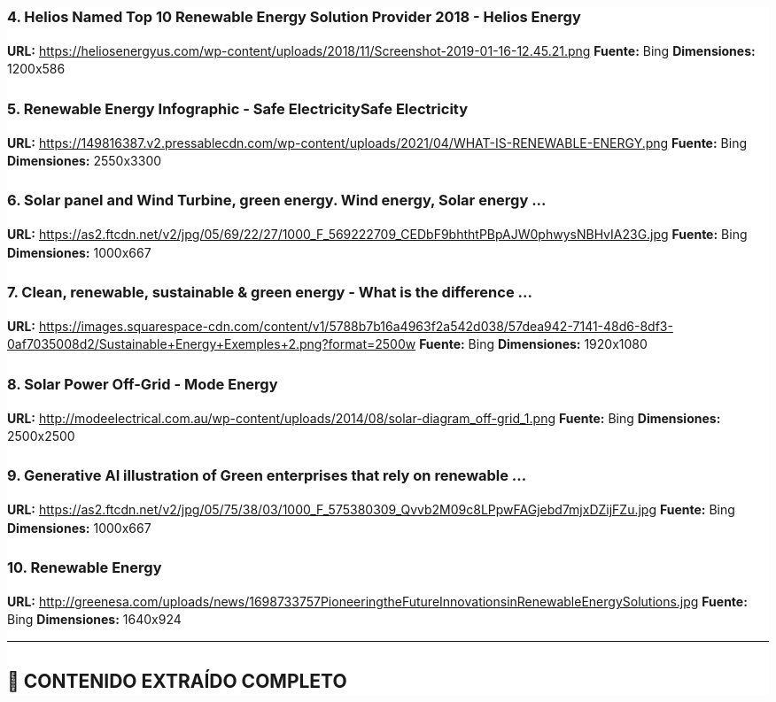 ### 4. Helios Named Top 10 Renewable Energy Solution Provider 2018 - Helios Energy
**URL:** https://heliosenergyus.com/wp-content/uploads/2018/11/Screenshot-2019-01-16-12.45.21.png
**Fuente:** Bing
**Dimensiones:** 1200x586

### 5. Renewable Energy Infographic - Safe ElectricitySafe Electricity
**URL:** https://149816387.v2.pressablecdn.com/wp-content/uploads/2021/04/WHAT-IS-RENEWABLE-ENERGY.png
**Fuente:** Bing
**Dimensiones:** 2550x3300

### 6. Solar panel and Wind Turbine, green energy. Wind energy, Solar energy ...
**URL:** https://as2.ftcdn.net/v2/jpg/05/69/22/27/1000_F_569222709_CEDbF9bhthtPBpAJW0phwysNBHvIA23G.jpg
**Fuente:** Bing
**Dimensiones:** 1000x667

### 7. Clean, renewable, sustainable & green energy - What is the difference ...
**URL:** https://images.squarespace-cdn.com/content/v1/5788b7b16a4963f2a542d038/57dea942-7141-48d6-8df3-0af7035008d2/Sustainable+Energy+Exemples+2.png?format=2500w
**Fuente:** Bing
**Dimensiones:** 1920x1080

### 8. Solar Power Off-Grid - Mode Energy
**URL:** http://modeelectrical.com.au/wp-content/uploads/2014/08/solar-diagram_off-grid_1.png
**Fuente:** Bing
**Dimensiones:** 2500x2500

### 9. Generative AI illustration of Green enterprises that rely on renewable ...
**URL:** https://as2.ftcdn.net/v2/jpg/05/75/38/03/1000_F_575380309_Qvvb2M09c8LPpwFAGjebd7mjxDZijFZu.jpg
**Fuente:** Bing
**Dimensiones:** 1000x667

### 10. Renewable Energy
**URL:** http://greenesa.com/uploads/news/1698733757PioneeringtheFutureInnovationsinRenewableEnergySolutions.jpg
**Fuente:** Bing
**Dimensiones:** 1640x924

---

## 📄 CONTENIDO EXTRAÍDO COMPLETO
